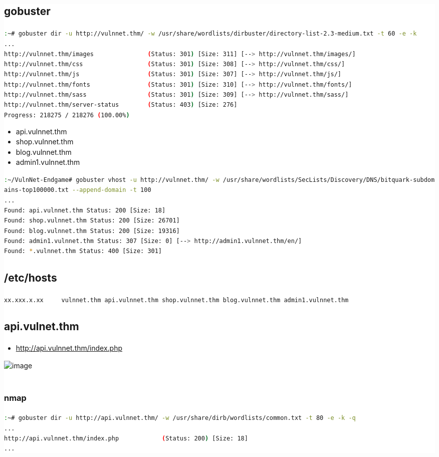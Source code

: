 
<h2>gobuster</h2>

```bash
:~# gobuster dir -u http://vulnnet.thm/ -w /usr/share/wordlists/dirbuster/directory-list-2.3-medium.txt -t 60 -e -k
...
http://vulnnet.thm/images               (Status: 301) [Size: 311] [--> http://vulnnet.thm/images/]
http://vulnnet.thm/css                  (Status: 301) [Size: 308] [--> http://vulnnet.thm/css/]
http://vulnnet.thm/js                   (Status: 301) [Size: 307] [--> http://vulnnet.thm/js/]
http://vulnnet.thm/fonts                (Status: 301) [Size: 310] [--> http://vulnnet.thm/fonts/]
http://vulnnet.thm/sass                 (Status: 301) [Size: 309] [--> http://vulnnet.thm/sass/]
http://vulnnet.thm/server-status        (Status: 403) [Size: 276]
Progress: 218275 / 218276 (100.00%)
```

<p>

- api.vulnnet.thm<br>
- shop.vulnnet.thm<br>
- blog.vulnnet.thm<br>
- admin1.vulnnet.thm</p>

```bash
:~/VulnNet-Endgame# gobuster vhost -u http://vulnnet.thm/ -w /usr/share/wordlists/SecLists/Discovery/DNS/bitquark-subdomains-top100000.txt --append-domain -t 100
...
Found: api.vulnnet.thm Status: 200 [Size: 18]
Found: shop.vulnnet.thm Status: 200 [Size: 26701]
Found: blog.vulnnet.thm Status: 200 [Size: 19316]
Found: admin1.vulnnet.thm Status: 307 [Size: 0] [--> http://admin1.vulnnet.thm/en/]
Found: *.vulnnet.thm Status: 400 [Size: 301]
```

<h2>/etc/hosts</h2>

```bash
xx.xxx.x.xx     vulnnet.thm api.vulnnet.thm shop.vulnnet.thm blog.vulnnet.thm admin1.vulnnet.thm
```

<h2>api.vulnet.thm</h2>
<p>

- http://api.vulnnet.thm/index.php</p>

<img width="1057" height="153" alt="image" src="https://github.com/user-attachments/assets/011a63b6-4e19-4244-9f24-8e6e9af38191" />

<br>
<br>
<h3>nmap</h3>

```bash
:~# gobuster dir -u http://api.vulnnet.thm/ -w /usr/share/dirb/wordlists/common.txt -t 80 -e -k -q
...
http://api.vulnnet.thm/index.php            (Status: 200) [Size: 18]
...
```
